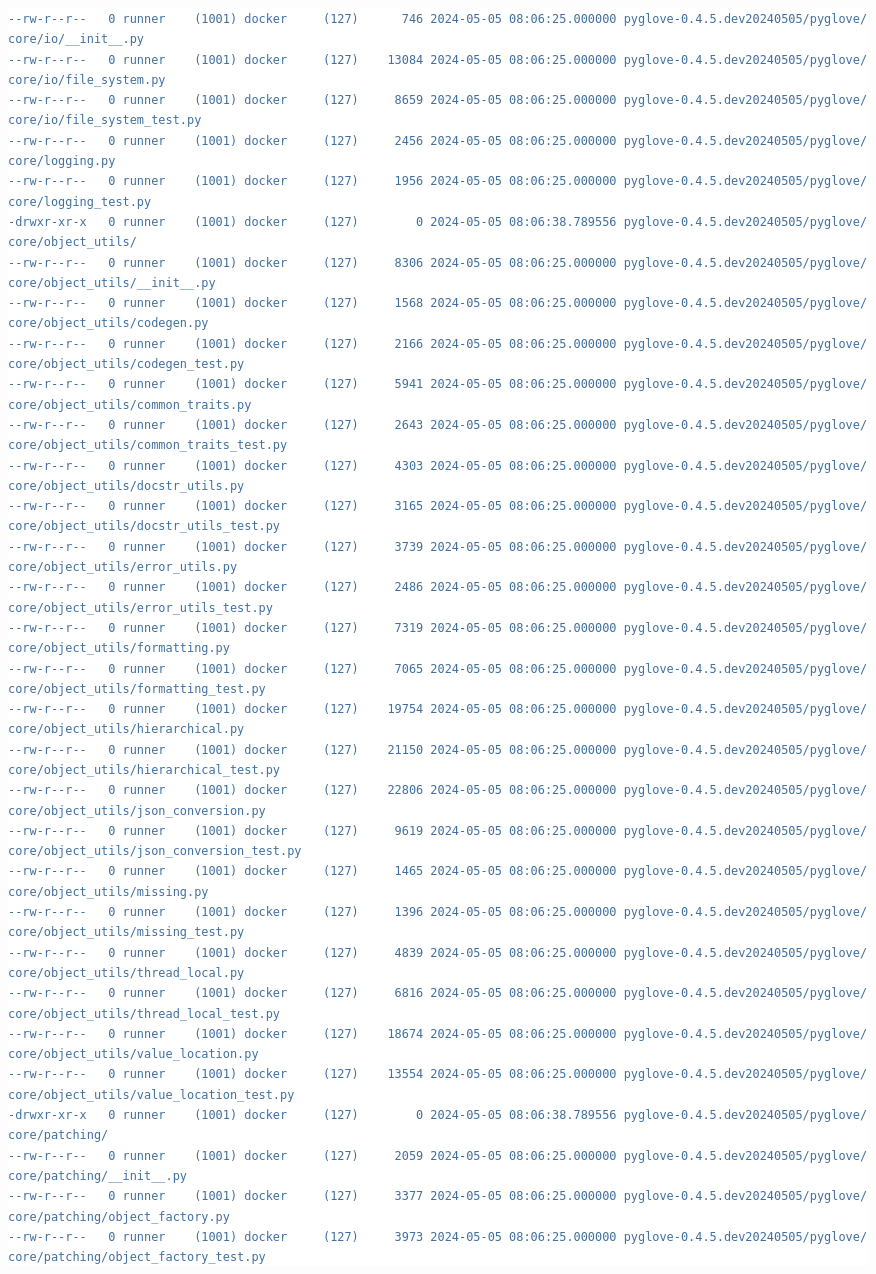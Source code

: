 ```diff
--rw-r--r--   0 runner    (1001) docker     (127)      746 2024-05-05 08:06:25.000000 pyglove-0.4.5.dev20240505/pyglove/core/io/__init__.py
--rw-r--r--   0 runner    (1001) docker     (127)    13084 2024-05-05 08:06:25.000000 pyglove-0.4.5.dev20240505/pyglove/core/io/file_system.py
--rw-r--r--   0 runner    (1001) docker     (127)     8659 2024-05-05 08:06:25.000000 pyglove-0.4.5.dev20240505/pyglove/core/io/file_system_test.py
--rw-r--r--   0 runner    (1001) docker     (127)     2456 2024-05-05 08:06:25.000000 pyglove-0.4.5.dev20240505/pyglove/core/logging.py
--rw-r--r--   0 runner    (1001) docker     (127)     1956 2024-05-05 08:06:25.000000 pyglove-0.4.5.dev20240505/pyglove/core/logging_test.py
-drwxr-xr-x   0 runner    (1001) docker     (127)        0 2024-05-05 08:06:38.789556 pyglove-0.4.5.dev20240505/pyglove/core/object_utils/
--rw-r--r--   0 runner    (1001) docker     (127)     8306 2024-05-05 08:06:25.000000 pyglove-0.4.5.dev20240505/pyglove/core/object_utils/__init__.py
--rw-r--r--   0 runner    (1001) docker     (127)     1568 2024-05-05 08:06:25.000000 pyglove-0.4.5.dev20240505/pyglove/core/object_utils/codegen.py
--rw-r--r--   0 runner    (1001) docker     (127)     2166 2024-05-05 08:06:25.000000 pyglove-0.4.5.dev20240505/pyglove/core/object_utils/codegen_test.py
--rw-r--r--   0 runner    (1001) docker     (127)     5941 2024-05-05 08:06:25.000000 pyglove-0.4.5.dev20240505/pyglove/core/object_utils/common_traits.py
--rw-r--r--   0 runner    (1001) docker     (127)     2643 2024-05-05 08:06:25.000000 pyglove-0.4.5.dev20240505/pyglove/core/object_utils/common_traits_test.py
--rw-r--r--   0 runner    (1001) docker     (127)     4303 2024-05-05 08:06:25.000000 pyglove-0.4.5.dev20240505/pyglove/core/object_utils/docstr_utils.py
--rw-r--r--   0 runner    (1001) docker     (127)     3165 2024-05-05 08:06:25.000000 pyglove-0.4.5.dev20240505/pyglove/core/object_utils/docstr_utils_test.py
--rw-r--r--   0 runner    (1001) docker     (127)     3739 2024-05-05 08:06:25.000000 pyglove-0.4.5.dev20240505/pyglove/core/object_utils/error_utils.py
--rw-r--r--   0 runner    (1001) docker     (127)     2486 2024-05-05 08:06:25.000000 pyglove-0.4.5.dev20240505/pyglove/core/object_utils/error_utils_test.py
--rw-r--r--   0 runner    (1001) docker     (127)     7319 2024-05-05 08:06:25.000000 pyglove-0.4.5.dev20240505/pyglove/core/object_utils/formatting.py
--rw-r--r--   0 runner    (1001) docker     (127)     7065 2024-05-05 08:06:25.000000 pyglove-0.4.5.dev20240505/pyglove/core/object_utils/formatting_test.py
--rw-r--r--   0 runner    (1001) docker     (127)    19754 2024-05-05 08:06:25.000000 pyglove-0.4.5.dev20240505/pyglove/core/object_utils/hierarchical.py
--rw-r--r--   0 runner    (1001) docker     (127)    21150 2024-05-05 08:06:25.000000 pyglove-0.4.5.dev20240505/pyglove/core/object_utils/hierarchical_test.py
--rw-r--r--   0 runner    (1001) docker     (127)    22806 2024-05-05 08:06:25.000000 pyglove-0.4.5.dev20240505/pyglove/core/object_utils/json_conversion.py
--rw-r--r--   0 runner    (1001) docker     (127)     9619 2024-05-05 08:06:25.000000 pyglove-0.4.5.dev20240505/pyglove/core/object_utils/json_conversion_test.py
--rw-r--r--   0 runner    (1001) docker     (127)     1465 2024-05-05 08:06:25.000000 pyglove-0.4.5.dev20240505/pyglove/core/object_utils/missing.py
--rw-r--r--   0 runner    (1001) docker     (127)     1396 2024-05-05 08:06:25.000000 pyglove-0.4.5.dev20240505/pyglove/core/object_utils/missing_test.py
--rw-r--r--   0 runner    (1001) docker     (127)     4839 2024-05-05 08:06:25.000000 pyglove-0.4.5.dev20240505/pyglove/core/object_utils/thread_local.py
--rw-r--r--   0 runner    (1001) docker     (127)     6816 2024-05-05 08:06:25.000000 pyglove-0.4.5.dev20240505/pyglove/core/object_utils/thread_local_test.py
--rw-r--r--   0 runner    (1001) docker     (127)    18674 2024-05-05 08:06:25.000000 pyglove-0.4.5.dev20240505/pyglove/core/object_utils/value_location.py
--rw-r--r--   0 runner    (1001) docker     (127)    13554 2024-05-05 08:06:25.000000 pyglove-0.4.5.dev20240505/pyglove/core/object_utils/value_location_test.py
-drwxr-xr-x   0 runner    (1001) docker     (127)        0 2024-05-05 08:06:38.789556 pyglove-0.4.5.dev20240505/pyglove/core/patching/
--rw-r--r--   0 runner    (1001) docker     (127)     2059 2024-05-05 08:06:25.000000 pyglove-0.4.5.dev20240505/pyglove/core/patching/__init__.py
--rw-r--r--   0 runner    (1001) docker     (127)     3377 2024-05-05 08:06:25.000000 pyglove-0.4.5.dev20240505/pyglove/core/patching/object_factory.py
--rw-r--r--   0 runner    (1001) docker     (127)     3973 2024-05-05 08:06:25.000000 pyglove-0.4.5.dev20240505/pyglove/core/patching/object_factory_test.py
```